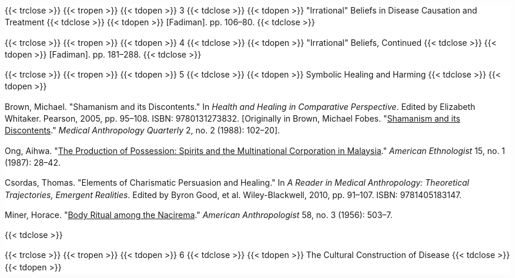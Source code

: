 {{< trclose >}}
{{< tropen >}}
{{< tdopen >}}
3
{{< tdclose >}}
{{< tdopen >}}
"Irrational" Beliefs in Disease Causation and Treatment
{{< tdclose >}}
{{< tdopen >}}
\[Fadiman\]. pp. 106–80.
{{< tdclose >}}

{{< trclose >}}
{{< tropen >}}
{{< tdopen >}}
4
{{< tdclose >}}
{{< tdopen >}}
"Irrational" Beliefs, Continued
{{< tdclose >}}
{{< tdopen >}}
\[Fadiman\]. pp. 181–288.
{{< tdclose >}}

{{< trclose >}}
{{< tropen >}}
{{< tdopen >}}
5
{{< tdclose >}}
{{< tdopen >}}
Symbolic Healing and Harming
{{< tdclose >}}
{{< tdopen >}}


Brown, Michael. "Shamanism and its Discontents." In _Health and Healing in Comparative Perspective_. Edited by Elizabeth Whitaker. Pearson, 2005, pp. 95–108. ISBN: 9780131273832. \[Originally in Brown, Michael Fobes. "[Shamanism and its Discontents](http://www.jstor.org/stable/649156)." _Medical Anthropology Quarterly_ 2, no. 2 (1988): 102–20\].

Ong, Aihwa. "[The Production of Possession: Spirits and the Multinational Corporation in Malaysia](http://dx.doi.org/10.1525/ae.1988.15.1.02a00030)." _American Ethnologist_ 15, no. 1 (1987): 28–42.

Csordas, Thomas. "Elements of Charismatic Persuasion and Healing." In _A Reader in Medical Anthropology: Theoretical Trajectories, Emergent Realities_. Edited by Byron Good, et al. Wiley-Blackwell, 2010, pp. 91–107. ISBN: 9781405183147.

Miner, Horace. "[Body Ritual among the Nacirema](https://www.msu.edu/~jdowell/miner.html?pagewanted=al)." _American Anthropologist_ 58, no. 3 (1956): 503–7.


{{< tdclose >}}

{{< trclose >}}
{{< tropen >}}
{{< tdopen >}}
6
{{< tdclose >}}
{{< tdopen >}}
The Cultural Construction of Disease
{{< tdclose >}}
{{< tdopen >}}
